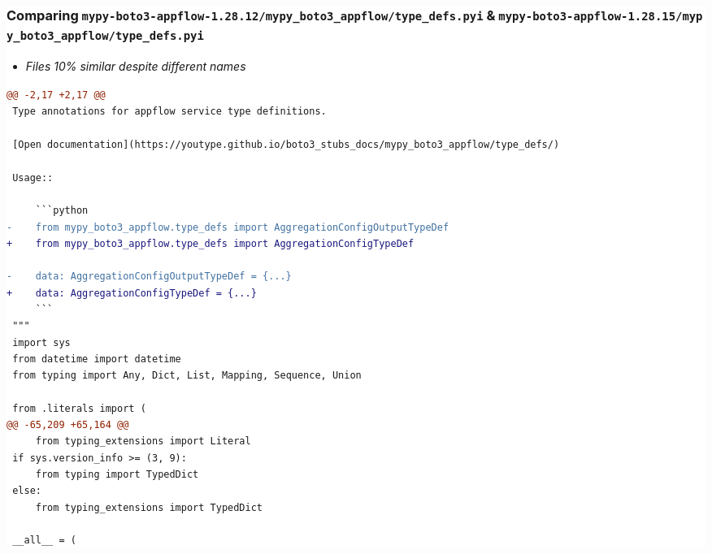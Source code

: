 ### Comparing `mypy-boto3-appflow-1.28.12/mypy_boto3_appflow/type_defs.pyi` & `mypy-boto3-appflow-1.28.15/mypy_boto3_appflow/type_defs.pyi`

 * *Files 10% similar despite different names*

```diff
@@ -2,17 +2,17 @@
 Type annotations for appflow service type definitions.
 
 [Open documentation](https://youtype.github.io/boto3_stubs_docs/mypy_boto3_appflow/type_defs/)
 
 Usage::
 
     ```python
-    from mypy_boto3_appflow.type_defs import AggregationConfigOutputTypeDef
+    from mypy_boto3_appflow.type_defs import AggregationConfigTypeDef
 
-    data: AggregationConfigOutputTypeDef = {...}
+    data: AggregationConfigTypeDef = {...}
     ```
 """
 import sys
 from datetime import datetime
 from typing import Any, Dict, List, Mapping, Sequence, Union
 
 from .literals import (
@@ -65,209 +65,164 @@
     from typing_extensions import Literal
 if sys.version_info >= (3, 9):
     from typing import TypedDict
 else:
     from typing_extensions import TypedDict
 
 __all__ = (
